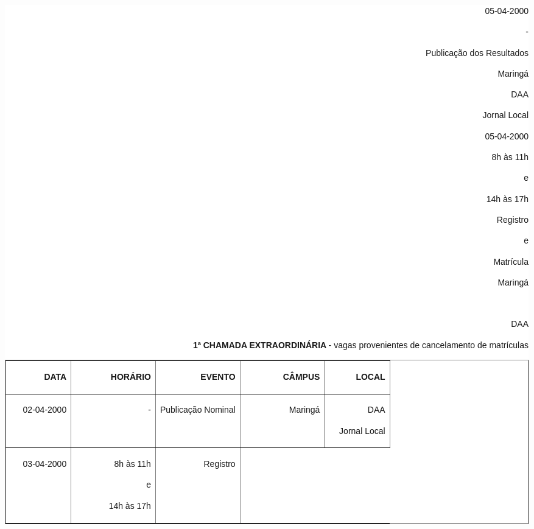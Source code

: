 <FONT FACE="Arial"><P ALIGN="RIGHT">05-04-2000</FONT></TD>
<TD WIDTH="22%" VALIGN="TOP">
<FONT FACE="Arial"><P ALIGN="RIGHT">-</FONT></TD>
<TD WIDTH="22%" VALIGN="TOP">
<FONT FACE="Arial"><P ALIGN="RIGHT">Publica&ccedil;&atilde;o dos Resultados</FONT></TD>
<TD WIDTH="22%" VALIGN="TOP">
<FONT FACE="Arial"><P ALIGN="RIGHT">Maring&aacute;</FONT></TD>
<TD WIDTH="18%" VALIGN="TOP">
<FONT FACE="Arial"><P ALIGN="RIGHT">DAA</P>
<P ALIGN="RIGHT">Jornal Local</FONT></TD>
</TR>
<TR><TD WIDTH="17%" VALIGN="TOP">
<FONT FACE="Arial"><P ALIGN="RIGHT">05-04-2000</FONT></TD>
<TD WIDTH="22%" VALIGN="TOP">
<FONT FACE="Arial"><P ALIGN="RIGHT">8h &agrave;s 11h</P>
<P ALIGN="RIGHT">e</P>
<P ALIGN="RIGHT">14h &agrave;s 17h</FONT></TD>
<TD WIDTH="22%" VALIGN="TOP">
<FONT FACE="Arial"><P ALIGN="RIGHT">Registro</P>
<P ALIGN="RIGHT">e</P>
<P ALIGN="RIGHT">Matr&iacute;cula</FONT></TD>
<TD WIDTH="22%" VALIGN="TOP">
<FONT FACE="Arial"><P ALIGN="RIGHT">Maring&aacute;</FONT></TD>
<TD WIDTH="18%" VALIGN="TOP">
<FONT FACE="Arial"><P ALIGN="RIGHT">&nbsp;</P>
<P ALIGN="RIGHT">DAA</FONT></TD>
</TR>
</TABLE>
</P>

<B><FONT FACE="Arial"><P ALIGN="RIGHT">1ª CHAMADA EXTRAORDIN&Aacute;RIA </B>- vagas provenientes de cancelamento de matr&iacute;culas</P></FONT>
<P ALIGN="RIGHT"><TABLE BORDER CELLSPACING=2 CELLPADDING=7 WIDTH=557>
<TR><TD WIDTH="17%" VALIGN="TOP">
<P ALIGN="RIGHT"><B><FONT FACE="Arial">DATA</B></FONT></TD>
<TD WIDTH="22%" VALIGN="TOP">
<B><FONT FACE="Arial"><P ALIGN="RIGHT">HOR&Aacute;RIO</B></FONT></TD>
<TD WIDTH="22%" VALIGN="TOP">
<B><FONT FACE="Arial"><P ALIGN="RIGHT">EVENTO</B></FONT></TD>
<TD WIDTH="22%" VALIGN="TOP">
<B><FONT FACE="Arial"><P ALIGN="RIGHT">C&Acirc;MPUS</B></FONT></TD>
<TD WIDTH="18%" VALIGN="TOP">
<B><FONT FACE="Arial"><P ALIGN="RIGHT">LOCAL</B></FONT></TD>
</TR>
<TR><TD WIDTH="17%" VALIGN="TOP">
<FONT FACE="Arial"><P ALIGN="RIGHT">02-04-2000</FONT></TD>
<TD WIDTH="22%" VALIGN="TOP">
<FONT FACE="Arial"><P ALIGN="RIGHT">-</FONT></TD>
<TD WIDTH="22%" VALIGN="TOP">
<FONT FACE="Arial"><P ALIGN="RIGHT">Publica&ccedil;&atilde;o Nominal</FONT></TD>
<TD WIDTH="22%" VALIGN="TOP">
<FONT FACE="Arial"><P ALIGN="RIGHT">Maring&aacute;</FONT></TD>
<TD WIDTH="18%" VALIGN="TOP">
<FONT FACE="Arial"><P ALIGN="RIGHT">DAA</P>
<P ALIGN="RIGHT">Jornal Local</FONT></TD>
</TR>
<TR><TD WIDTH="17%" VALIGN="TOP">
<FONT FACE="Arial"><P ALIGN="RIGHT">03-04-2000</FONT></TD>
<TD WIDTH="22%" VALIGN="TOP">
<FONT FACE="Arial"><P ALIGN="RIGHT">8h &agrave;s 11h</P>
<P ALIGN="RIGHT">e</P>
<P ALIGN="RIGHT">14h &agrave;s 17h</FONT></TD>
<TD WIDTH="22%" VALIGN="TOP">
<FONT FACE="Arial"><P ALIGN="RIGHT">Registro</P>